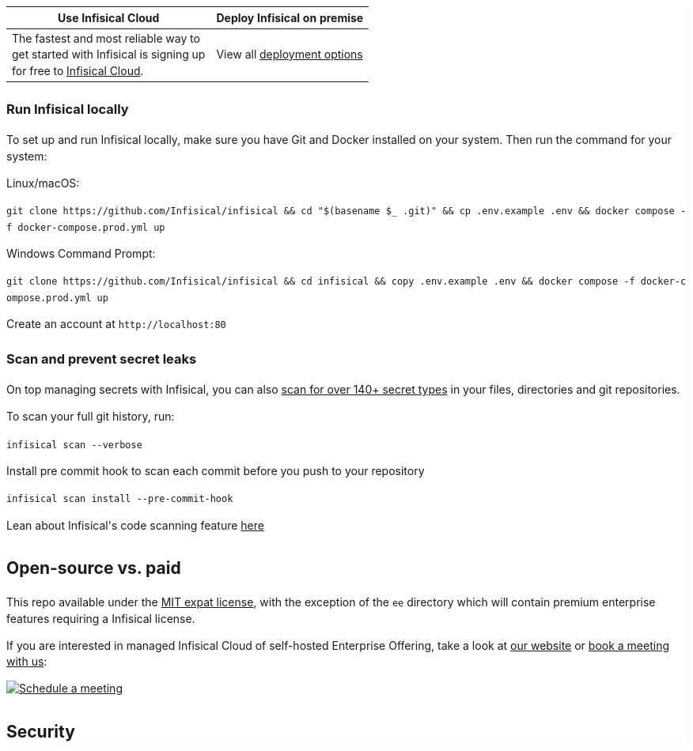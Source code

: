 | Use Infisical Cloud                                                                                                                                     | Deploy Infisical on premise                                                          |
| ------------------------------------------------------------------------------------------------------------------------------------------------------- | ------------------------------------------------------------------------------------ |
| The fastest and most reliable way to <br> get started with Infisical is signing up <br> for free to [Infisical Cloud](https://app.infisical.com/login). | <br> View all [deployment options](https://infisical.com/docs/self-hosting/overview) |

### Run Infisical locally

To set up and run Infisical locally, make sure you have Git and Docker installed on your system. Then run the command for your system:

Linux/macOS:

```console
git clone https://github.com/Infisical/infisical && cd "$(basename $_ .git)" && cp .env.example .env && docker compose -f docker-compose.prod.yml up
```

Windows Command Prompt:

```console
git clone https://github.com/Infisical/infisical && cd infisical && copy .env.example .env && docker compose -f docker-compose.prod.yml up
```

Create an account at `http://localhost:80`

### Scan and prevent secret leaks

On top managing secrets with Infisical, you can also [scan for over 140+ secret types]() in your files, directories and git repositories.

To scan your full git history, run:

```
infisical scan --verbose
```

Install pre commit hook to scan each commit before you push to your repository

```
infisical scan install --pre-commit-hook
```

Lean about Infisical's code scanning feature [here](https://infisical.com/docs/cli/scanning-overview)

## Open-source vs. paid

This repo available under the [MIT expat license](https://github.com/Infisical/infisical/blob/main/LICENSE), with the exception of the `ee` directory which will contain premium enterprise features requiring a Infisical license.

If you are interested in managed Infisical Cloud of self-hosted Enterprise Offering, take a look at [our website](https://infisical.com/) or [book a meeting with us](https://infisical.cal.com/vlad/infisical-demo):

<a href="[https://infisical.cal.com/vlad/infisical-demo](https://infisical.cal.com/vlad/infisical-demo)"><img alt="Schedule a meeting" src="https://cal.com/book-with-cal-dark.svg" /></a>

## Security

